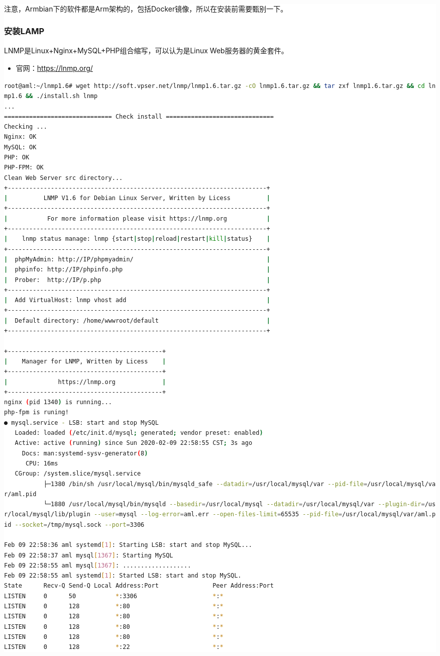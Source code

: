 注意，Armbian下的软件都是Arm架构的，包括Docker镜像，所以在安装前需要甄别一下。

### 安装LAMP

LNMP是Linux+Nginx+MySQL+PHP组合缩写，可以认为是Linux Web服务器的黄金套件。

- 官网：https://lnmp.org/

```sh
root@aml:~/lnmp1.6# wget http://soft.vpser.net/lnmp/lnmp1.6.tar.gz -cO lnmp1.6.tar.gz && tar zxf lnmp1.6.tar.gz && cd lnmp1.6 && ./install.sh lnmp
...
============================== Check install ==============================
Checking ...
Nginx: OK
MySQL: OK
PHP: OK
PHP-FPM: OK
Clean Web Server src directory...
+------------------------------------------------------------------------+
|          LNMP V1.6 for Debian Linux Server, Written by Licess          |
+------------------------------------------------------------------------+
|           For more information please visit https://lnmp.org           |
+------------------------------------------------------------------------+
|    lnmp status manage: lnmp {start|stop|reload|restart|kill|status}    |
+------------------------------------------------------------------------+
|  phpMyAdmin: http://IP/phpmyadmin/                                     |
|  phpinfo: http://IP/phpinfo.php                                        |
|  Prober:  http://IP/p.php                                              |
+------------------------------------------------------------------------+
|  Add VirtualHost: lnmp vhost add                                       |
+------------------------------------------------------------------------+
|  Default directory: /home/wwwroot/default                              |
+------------------------------------------------------------------------+

+-------------------------------------------+
|    Manager for LNMP, Written by Licess    |
+-------------------------------------------+
|              https://lnmp.org             |
+-------------------------------------------+
nginx (pid 1340) is running...
php-fpm is runing!
● mysql.service - LSB: start and stop MySQL
   Loaded: loaded (/etc/init.d/mysql; generated; vendor preset: enabled)
   Active: active (running) since Sun 2020-02-09 22:58:55 CST; 3s ago
     Docs: man:systemd-sysv-generator(8)
      CPU: 16ms
   CGroup: /system.slice/mysql.service
           ├─1380 /bin/sh /usr/local/mysql/bin/mysqld_safe --datadir=/usr/local/mysql/var --pid-file=/usr/local/mysql/var/aml.pid
           └─1880 /usr/local/mysql/bin/mysqld --basedir=/usr/local/mysql --datadir=/usr/local/mysql/var --plugin-dir=/usr/local/mysql/lib/plugin --user=mysql --log-error=aml.err --open-files-limit=65535 --pid-file=/usr/local/mysql/var/aml.pid --socket=/tmp/mysql.sock --port=3306
           
Feb 09 22:58:36 aml systemd[1]: Starting LSB: start and stop MySQL...
Feb 09 22:58:37 aml mysql[1367]: Starting MySQL
Feb 09 22:58:55 aml mysql[1367]: ...................
Feb 09 22:58:55 aml systemd[1]: Started LSB: start and stop MySQL.
State      Recv-Q Send-Q Local Address:Port               Peer Address:Port              
LISTEN     0      50           *:3306                     *:*                  
LISTEN     0      128          *:80                       *:*                  
LISTEN     0      128          *:80                       *:*                  
LISTEN     0      128          *:80                       *:*                  
LISTEN     0      128          *:80                       *:*                  
LISTEN     0      128          *:22                       *:*                  
```
